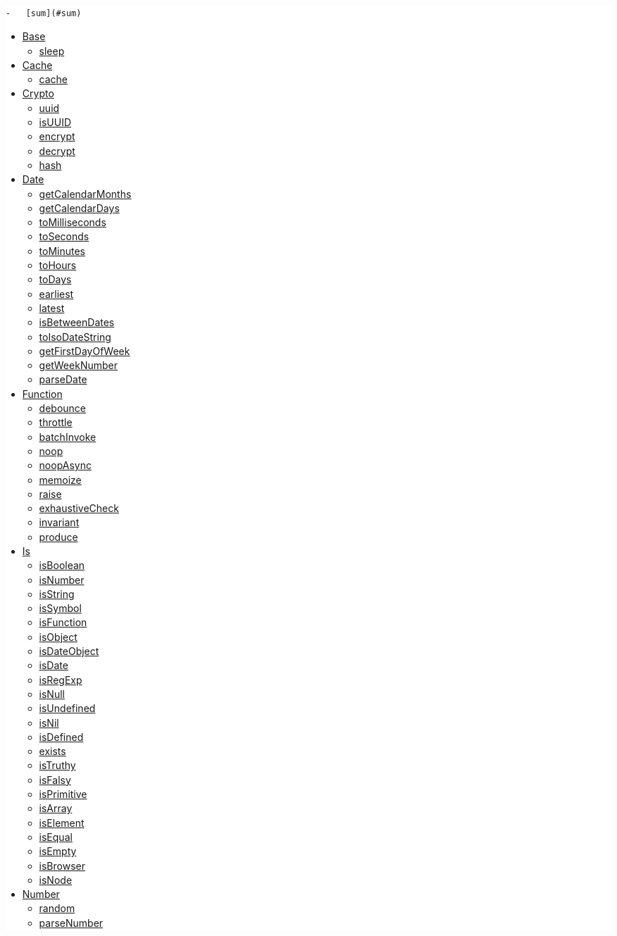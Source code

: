     -   [sum](#sum)
-   [Base](#base)
    -   [sleep](#sleep)
-   [Cache](#cache)
    -   [cache](#cache)
-   [Crypto](#crypto)
    -   [uuid](#uuid)
    -   [isUUID](#isUUID)
    -   [encrypt](#encrypt)
    -   [decrypt](#decrypt)
    -   [hash](#hash)
-   [Date](#date)
    -   [getCalendarMonths](#getCalendarMonths)
    -   [getCalendarDays](#getCalendarDays)
    -   [toMilliseconds](#toMilliseconds)
    -   [toSeconds](#toSeconds)
    -   [toMinutes](#toMinutes)
    -   [toHours](#toHours)
    -   [toDays](#toDays)
    -   [earliest](#earliest)
    -   [latest](#latest)
    -   [isBetweenDates](#isBetweenDates)
    -   [toIsoDateString](#toIsoDateString)
    -   [getFirstDayOfWeek](#getFirstDayOfWeek)
    -   [getWeekNumber](#getWeekNumber)
    -   [parseDate](#parseDate)
-   [Function](#function)
    -   [debounce](#debounce)
    -   [throttle](#throttle)
    -   [batchInvoke](#batchInvoke)
    -   [noop](#noop)
    -   [noopAsync](#noopAsync)
    -   [memoize](#memoize)
    -   [raise](#raise)
    -   [exhaustiveCheck](#exhaustiveCheck)
    -   [invariant](#invariant)
    -   [produce](#produce)
-   [Is](#is)
    -   [isBoolean](#isBoolean)
    -   [isNumber](#isNumber)
    -   [isString](#isString)
    -   [isSymbol](#isSymbol)
    -   [isFunction](#isFunction)
    -   [isObject](#isObject)
    -   [isDateObject](#isDateObject)
    -   [isDate](#isDate)
    -   [isRegExp](#isRegExp)
    -   [isNull](#isNull)
    -   [isUndefined](#isUndefined)
    -   [isNil](#isNil)
    -   [isDefined](#isDefined)
    -   [exists](#exists)
    -   [isTruthy](#isTruthy)
    -   [isFalsy](#isFalsy)
    -   [isPrimitive](#isPrimitive)
    -   [isArray](#isArray)
    -   [isElement](#isElement)
    -   [isEqual](#isEqual)
    -   [isEmpty](#isEmpty)
    -   [isBrowser](#isBrowser)
    -   [isNode](#isNode)
-   [Number](#number)
    -   [random](#random)
    -   [parseNumber](#parseNumber)